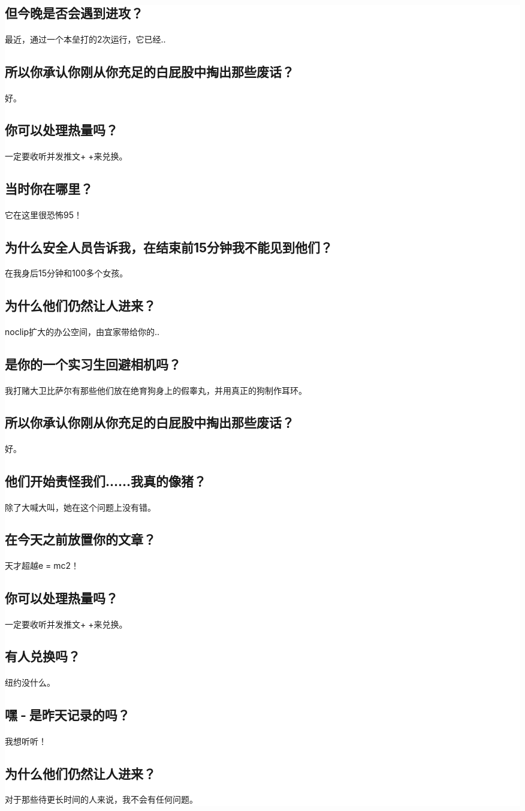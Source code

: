 ## 但今晚是否会遇到进攻？
最近，通过一个本垒打的2次运行，它已经..

## 所以你承认你刚从你充足的白屁股中掏出那些废话？
好。

## 你可以处理热量吗？
一定要收听并发推文+ +来兑换。

##  当时你在哪里？
它在这里很恐怖95！

## 为什么安全人员告诉我，在结束前15分钟我不能见到他们？
在我身后15分钟和100多个女孩。

## 为什么他们仍然让人进来？
noclip扩大的办公空间，由宜家带给你的..

## 是你的一个实习生回避相机吗？
我打赌大卫比萨尔有那些他们放在绝育狗身上的假睾丸，并用真正的狗制作耳环。

## 所以你承认你刚从你充足的白屁股中掏出那些废话？
好。

## 他们开始责怪我们......我真的像猪？
除了大喊大叫，她在这个问题上没有错。

## 在今天之前放置你的文章？
天才超越e = mc2！

## 你可以处理热量吗？
一定要收听并发推文+ +来兑换。

## 有人兑换吗？
纽约没什么。

## 嘿 - 是昨天记录的吗？
我想听听！

## 为什么他们仍然让人进来？
对于那些待更长时间的人来说，我不会有任何问题。
